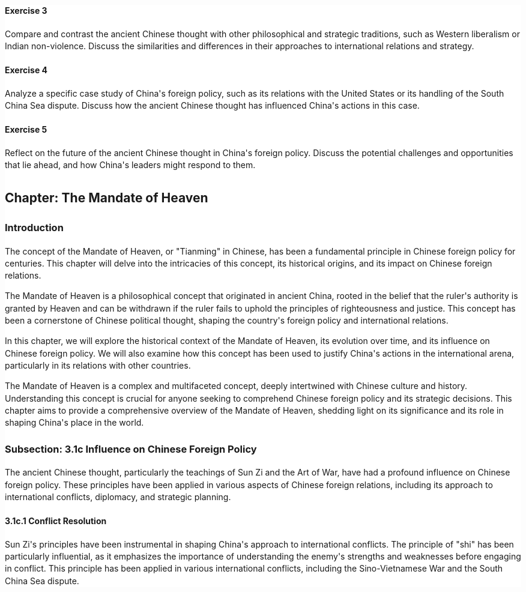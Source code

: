 #### Exercise 3
Compare and contrast the ancient Chinese thought with other philosophical and strategic traditions, such as Western liberalism or Indian non-violence. Discuss the similarities and differences in their approaches to international relations and strategy.

#### Exercise 4
Analyze a specific case study of China's foreign policy, such as its relations with the United States or its handling of the South China Sea dispute. Discuss how the ancient Chinese thought has influenced China's actions in this case.

#### Exercise 5
Reflect on the future of the ancient Chinese thought in China's foreign policy. Discuss the potential challenges and opportunities that lie ahead, and how China's leaders might respond to them.

## Chapter: The Mandate of Heaven

### Introduction

The concept of the Mandate of Heaven, or "Tianming" in Chinese, has been a fundamental principle in Chinese foreign policy for centuries. This chapter will delve into the intricacies of this concept, its historical origins, and its impact on Chinese foreign relations.

The Mandate of Heaven is a philosophical concept that originated in ancient China, rooted in the belief that the ruler's authority is granted by Heaven and can be withdrawn if the ruler fails to uphold the principles of righteousness and justice. This concept has been a cornerstone of Chinese political thought, shaping the country's foreign policy and international relations.

In this chapter, we will explore the historical context of the Mandate of Heaven, its evolution over time, and its influence on Chinese foreign policy. We will also examine how this concept has been used to justify China's actions in the international arena, particularly in its relations with other countries.

The Mandate of Heaven is a complex and multifaceted concept, deeply intertwined with Chinese culture and history. Understanding this concept is crucial for anyone seeking to comprehend Chinese foreign policy and its strategic decisions. This chapter aims to provide a comprehensive overview of the Mandate of Heaven, shedding light on its significance and its role in shaping China's place in the world.




### Subsection: 3.1c Influence on Chinese Foreign Policy

The ancient Chinese thought, particularly the teachings of Sun Zi and the Art of War, have had a profound influence on Chinese foreign policy. These principles have been applied in various aspects of Chinese foreign relations, including its approach to international conflicts, diplomacy, and strategic planning.

#### 3.1c.1 Conflict Resolution

Sun Zi's principles have been instrumental in shaping China's approach to international conflicts. The principle of "shi" has been particularly influential, as it emphasizes the importance of understanding the enemy's strengths and weaknesses before engaging in conflict. This principle has been applied in various international conflicts, including the Sino-Vietnamese War and the South China Sea dispute.
